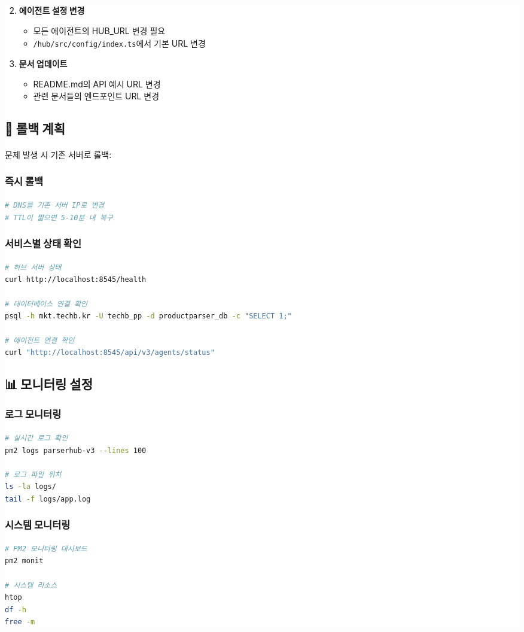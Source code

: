 2. **에이전트 설정 변경**
   - 모든 에이전트의 HUB_URL 변경 필요
   - `/hub/src/config/index.ts`에서 기본 URL 변경

3. **문서 업데이트**
   - README.md의 API 예시 URL 변경
   - 관련 문서들의 엔드포인트 URL 변경

## 🔄 롤백 계획

문제 발생 시 기존 서버로 롤백:

### 즉시 롤백
```bash
# DNS를 기존 서버 IP로 변경
# TTL이 짧으면 5-10분 내 복구
```

### 서비스별 상태 확인
```bash
# 허브 서버 상태
curl http://localhost:8545/health

# 데이터베이스 연결 확인
psql -h mkt.techb.kr -U techb_pp -d productparser_db -c "SELECT 1;"

# 에이전트 연결 확인
curl "http://localhost:8545/api/v3/agents/status"
```

## 📊 모니터링 설정

### 로그 모니터링
```bash
# 실시간 로그 확인
pm2 logs parserhub-v3 --lines 100

# 로그 파일 위치
ls -la logs/
tail -f logs/app.log
```

### 시스템 모니터링
```bash
# PM2 모니터링 대시보드
pm2 monit

# 시스템 리소스
htop
df -h
free -m
```
